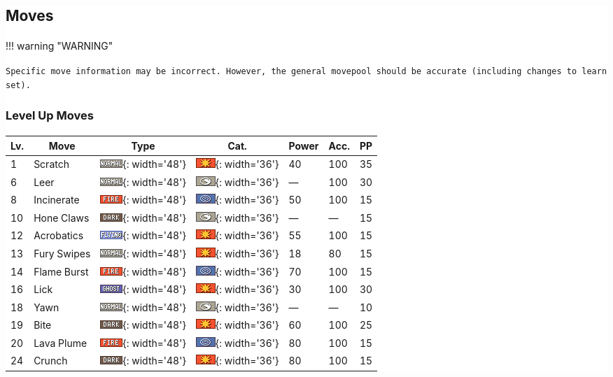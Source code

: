 
## Moves

!!! warning "WARNING"

    Specific move information may be incorrect. However, the general movepool should be accurate (including changes to learnset).

### Level Up Moves

Lv. | Move | Type | Cat. | Power | Acc. | PP
--- | --- | --- | --- | --- | --- | ---
| 1 | Scratch | ![normal](../assets/types/normal.png){: width='48'} | ![physical](../assets/move_category/physical.png){: width='36'} | 40 | 100 | 35 |
| 6 | Leer | ![normal](../assets/types/normal.png){: width='48'} | ![status](../assets/move_category/status.png){: width='36'} | — | 100 | 30 |
| 8 | Incinerate | ![fire](../assets/types/fire.png){: width='48'} | ![special](../assets/move_category/special.png){: width='36'} | 50 | 100 | 15 |
| 10 | Hone Claws | ![dark](../assets/types/dark.png){: width='48'} | ![status](../assets/move_category/status.png){: width='36'} | — | — | 15 |
| 12 | Acrobatics | ![flying](../assets/types/flying.png){: width='48'} | ![physical](../assets/move_category/physical.png){: width='36'} | 55 | 100 | 15 |
| 13 | Fury Swipes | ![normal](../assets/types/normal.png){: width='48'} | ![physical](../assets/move_category/physical.png){: width='36'} | 18 | 80 | 15 |
| 14 | Flame Burst | ![fire](../assets/types/fire.png){: width='48'} | ![special](../assets/move_category/special.png){: width='36'} | 70 | 100 | 15 |
| 16 | Lick | ![ghost](../assets/types/ghost.png){: width='48'} | ![physical](../assets/move_category/physical.png){: width='36'} | 30 | 100 | 30 |
| 18 | Yawn | ![normal](../assets/types/normal.png){: width='48'} | ![status](../assets/move_category/status.png){: width='36'} | — | — | 10 |
| 19 | Bite | ![dark](../assets/types/dark.png){: width='48'} | ![physical](../assets/move_category/physical.png){: width='36'} | 60 | 100 | 25 |
| 20 | Lava Plume | ![fire](../assets/types/fire.png){: width='48'} | ![special](../assets/move_category/special.png){: width='36'} | 80 | 100 | 15 |
| 24 | Crunch | ![dark](../assets/types/dark.png){: width='48'} | ![physical](../assets/move_category/physical.png){: width='36'} | 80 | 100 | 15 |
